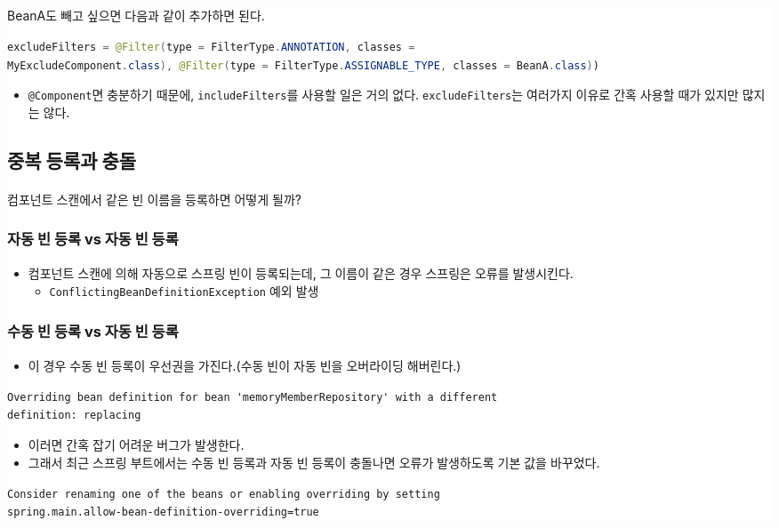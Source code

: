 BeanA도 빼고 싶으면 다음과 같이 추가하면 된다.

```java
excludeFilters = @Filter(type = FilterType.ANNOTATION, classes =
MyExcludeComponent.class), @Filter(type = FilterType.ASSIGNABLE_TYPE, classes = BeanA.class))
```

- `@Component`면 충분하기 때문에, `includeFilters`를 사용할 일은 거의 없다. `excludeFilters`는 여러가지 이유로 간혹 사용할 때가 있지만 많지는 않다.

## 중복 등록과 충돌

컴포넌트 스캔에서 같은 빈 이름을 등록하면 어떻게 될까?

### 자동 빈 등록 vs 자동 빈 등록

- 컴포넌트 스캔에 의해 자동으로 스프링 빈이 등록되는데, 그 이름이 같은 경우 스프링은 오류를 발생시킨다.
    - `ConflictingBeanDefinitionException` 예외 발생

### 수동 빈 등록 vs 자동 빈 등록

- 이 경우 수동 빈 등록이 우선권을 가진다.(수동 빈이 자동 빈을 오버라이딩 해버린다.)

```
Overriding bean definition for bean 'memoryMemberRepository' with a different
definition: replacing
```

- 이러면 간혹 잡기 어려운 버그가 발생한다.
- 그래서 최근 스프링 부트에서는 수동 빈 등록과 자동 빈 등록이 충돌나면 오류가 발생하도록 기본 값을 바꾸었다.

```
Consider renaming one of the beans or enabling overriding by setting 
spring.main.allow-bean-definition-overriding=true
```
